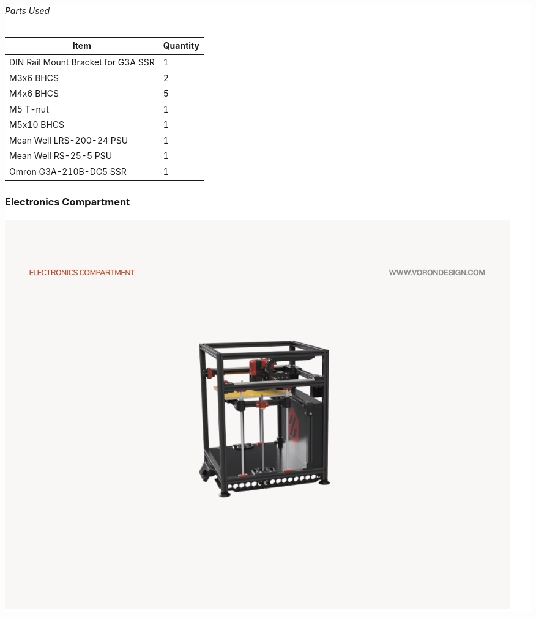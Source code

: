 ###### Parts Used

| Item                               | Quantity |
| ---------------------------------- | -------- |
| DIN Rail Mount Bracket for G3A SSR | 1        |
| M3x6 BHCS                          | 2        |
| M4x6 BHCS                          | 5        |
| M5 T-nut                           | 1        |
| M5x10 BHCS                         | 1        |
| Mean Well LRS-200-24 PSU           | 1        |
| Mean Well RS-25-5 PSU              | 1        |
| Omron G3A-210B-DC5 SSR             | 1        |

### Electronics Compartment

![Voron 1.8 Electronics Compartment](https://github.com/mikepthomas/mikepthomas.github.io/raw/develop/src/img/printer-voron-1.8/electronics-compartment.jpg)

